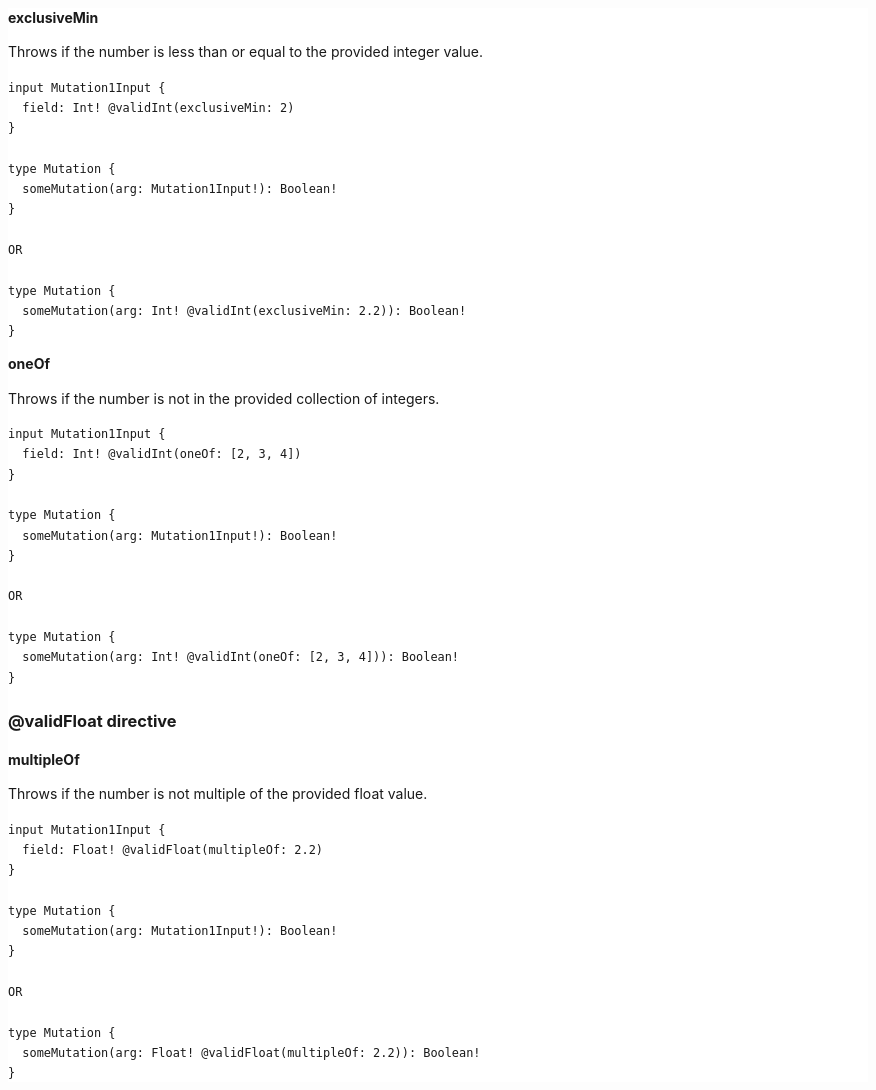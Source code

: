 **exclusiveMin**

Throws if the number is less than or equal to the provided integer value.

```gql
input Mutation1Input {
  field: Int! @validInt(exclusiveMin: 2)
}

type Mutation {
  someMutation(arg: Mutation1Input!): Boolean!
}

OR

type Mutation {
  someMutation(arg: Int! @validInt(exclusiveMin: 2.2)): Boolean!
}
```

**oneOf**

Throws if the number is not in the provided collection of integers.

```gql
input Mutation1Input {
  field: Int! @validInt(oneOf: [2, 3, 4])
}

type Mutation {
  someMutation(arg: Mutation1Input!): Boolean!
}

OR

type Mutation {
  someMutation(arg: Int! @validInt(oneOf: [2, 3, 4])): Boolean!
}
```

### @validFloat directive

**multipleOf**

Throws if the number is not multiple of the provided float value.

```gql
input Mutation1Input {
  field: Float! @validFloat(multipleOf: 2.2)
}

type Mutation {
  someMutation(arg: Mutation1Input!): Boolean!
}

OR

type Mutation {
  someMutation(arg: Float! @validFloat(multipleOf: 2.2)): Boolean!
}
```
